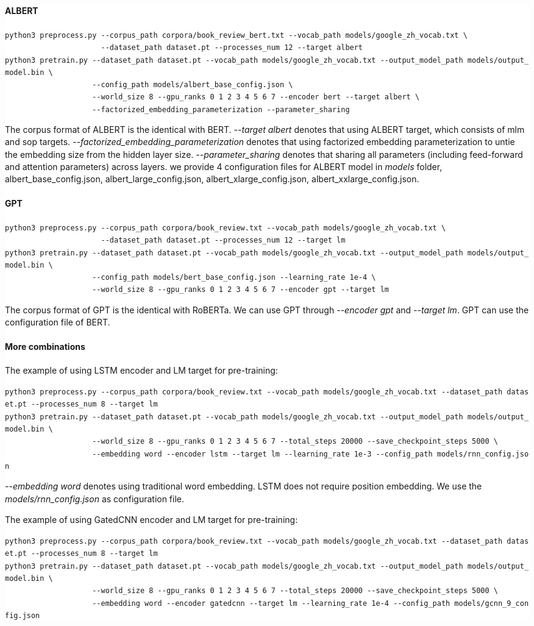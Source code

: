 #### ALBERT
```
python3 preprocess.py --corpus_path corpora/book_review_bert.txt --vocab_path models/google_zh_vocab.txt \
                      --dataset_path dataset.pt --processes_num 12 --target albert
python3 pretrain.py --dataset_path dataset.pt --vocab_path models/google_zh_vocab.txt --output_model_path models/output_model.bin \
                    --config_path models/albert_base_config.json \
                    --world_size 8 --gpu_ranks 0 1 2 3 4 5 6 7 --encoder bert --target albert \
                    --factorized_embedding_parameterization --parameter_sharing
```
The corpus format of ALBERT is the identical with BERT.
*--target albert* denotes that using ALBERT target, which consists of mlm and sop targets.
*--factorized_embedding_parameterization* denotes that using factorized embedding parameterization to untie the embedding size from the hidden layer size.
*--parameter_sharing* denotes that sharing all parameters (including feed-forward and attention parameters) across layers.
we provide 4 configuration files for ALBERT model in *models* folder, albert_base_config.json, albert_large_config.json, albert_xlarge_config.json, albert_xxlarge_config.json.

#### GPT
```
python3 preprocess.py --corpus_path corpora/book_review.txt --vocab_path models/google_zh_vocab.txt \
                      --dataset_path dataset.pt --processes_num 12 --target lm
python3 pretrain.py --dataset_path dataset.pt --vocab_path models/google_zh_vocab.txt --output_model_path models/output_model.bin \
                    --config_path models/bert_base_config.json --learning_rate 1e-4 \
                    --world_size 8 --gpu_ranks 0 1 2 3 4 5 6 7 --encoder gpt --target lm
```
The corpus format of GPT is the identical with RoBERTa. We can use GPT through *--encoder gpt* and *--target lm*.
GPT can use the configuration file of BERT.

#### More combinations
The example of using LSTM encoder and LM target for pre-training:
```
python3 preprocess.py --corpus_path corpora/book_review.txt --vocab_path models/google_zh_vocab.txt --dataset_path dataset.pt --processes_num 8 --target lm
python3 pretrain.py --dataset_path dataset.pt --vocab_path models/google_zh_vocab.txt --output_model_path models/output_model.bin \
                    --world_size 8 --gpu_ranks 0 1 2 3 4 5 6 7 --total_steps 20000 --save_checkpoint_steps 5000 \ 
                    --embedding word --encoder lstm --target lm --learning_rate 1e-3 --config_path models/rnn_config.json
```
*--embedding word* denotes using traditional word embedding. LSTM does not require position embedding.
We use the *models/rnn_config.json* as configuration file.

The example of using GatedCNN encoder and LM target for pre-training:
```
python3 preprocess.py --corpus_path corpora/book_review.txt --vocab_path models/google_zh_vocab.txt --dataset_path dataset.pt --processes_num 8 --target lm
python3 pretrain.py --dataset_path dataset.pt --vocab_path models/google_zh_vocab.txt --output_model_path models/output_model.bin \
                    --world_size 8 --gpu_ranks 0 1 2 3 4 5 6 7 --total_steps 20000 --save_checkpoint_steps 5000 \
                    --embedding word --encoder gatedcnn --target lm --learning_rate 1e-4 --config_path models/gcnn_9_config.json
```
